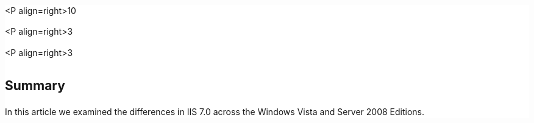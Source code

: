 &lt;P align=right&gt;10</p></td>
<td>
&lt;P align=right&gt;3</p></td>
<td>
&lt;P align=right&gt;3</p></td></TR>
</tbody></table>

## Summary

In this article we examined the differences in IIS 7.0 across the Windows Vista and Server 2008 Editions.
